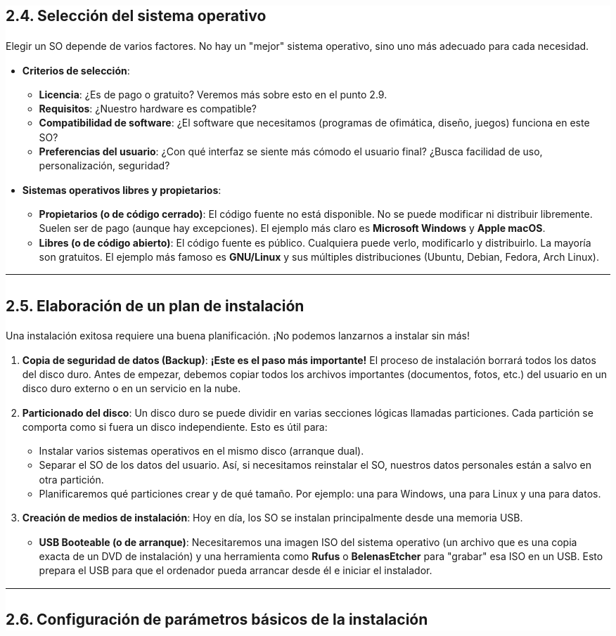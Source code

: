 
## 2.4. Selección del sistema operativo

Elegir un SO depende de varios factores. No hay un "mejor" sistema operativo, sino uno más adecuado para cada necesidad.

* **Criterios de selección**:
    * **Licencia**: ¿Es de pago o gratuito? Veremos más sobre esto en el punto 2.9.
    * **Requisitos**: ¿Nuestro hardware es compatible?
    * **Compatibilidad de software**: ¿El software que necesitamos (programas de ofimática, diseño, juegos) funciona en este SO?
    * **Preferencias del usuario**: ¿Con qué interfaz se siente más cómodo el usuario final? ¿Busca facilidad de uso, personalización, seguridad?

* **Sistemas operativos libres y propietarios**:
    * **Propietarios (o de código cerrado)**: El código fuente no está disponible. No se puede modificar ni distribuir libremente. Suelen ser de pago (aunque hay excepciones). El ejemplo más claro es **Microsoft Windows** y **Apple macOS**.
    * **Libres (o de código abierto)**: El código fuente es público. Cualquiera puede verlo, modificarlo y distribuirlo. La mayoría son gratuitos. El ejemplo más famoso es **GNU/Linux** y sus múltiples distribuciones (Ubuntu, Debian, Fedora, Arch Linux).

---

## 2.5. Elaboración de un plan de instalación

Una instalación exitosa requiere una buena planificación. ¡No podemos lanzarnos a instalar sin más!

1.  **Copia de seguridad de datos (Backup)**: **¡Este es el paso más importante!** El proceso de instalación borrará todos los datos del disco duro. Antes de empezar, debemos copiar todos los archivos importantes (documentos, fotos, etc.) del usuario en un disco duro externo o en un servicio en la nube.

2.  **Particionado del disco**: Un disco duro se puede dividir en varias secciones lógicas llamadas particiones. Cada partición se comporta como si fuera un disco independiente. Esto es útil para:
    * Instalar varios sistemas operativos en el mismo disco (arranque dual).
    * Separar el SO de los datos del usuario. Así, si necesitamos reinstalar el SO, nuestros datos personales están a salvo en otra partición.
    * Planificaremos qué particiones crear y de qué tamaño. Por ejemplo: una para Windows, una para Linux y una para datos.

3.  **Creación de medios de instalación**: Hoy en día, los SO se instalan principalmente desde una memoria USB.
    * **USB Booteable (o de arranque)**: Necesitaremos una imagen ISO del sistema operativo (un archivo que es una copia exacta de un DVD de instalación) y una herramienta como **Rufus** o **BelenasEtcher** para "grabar" esa ISO en un USB. Esto prepara el USB para que el ordenador pueda arrancar desde él e iniciar el instalador.

---

## 2.6. Configuración de parámetros básicos de la instalación
